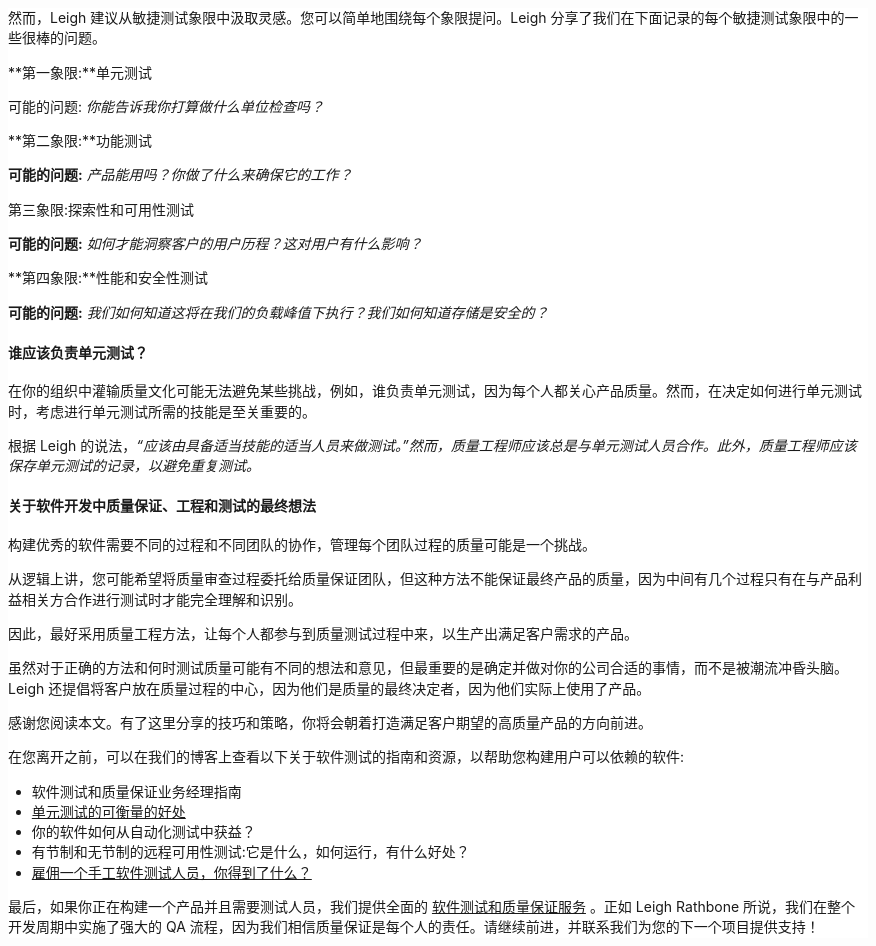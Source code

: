 然而，Leigh 建议从敏捷测试象限中汲取灵感。您可以简单地围绕每个象限提问。Leigh 分享了我们在下面记录的每个敏捷测试象限中的一些很棒的问题。

**第一象限:**单元测试

可能的问题: *你能告诉我你打算做什么单位检查吗？*

**第二象限:**功能测试

**可能的问题:** *产品能用吗？你做了什么来确保它的工作？*

第三象限:探索性和可用性测试

**可能的问题:** *如何才能洞察客户的用户历程？这对用户有什么影响？*

**第四象限:**性能和安全性测试

**可能的问题:** *我们如何知道这将在我们的负载峰值下执行？我们如何知道存储是安全的？*

#### 谁应该负责单元测试？

在你的组织中灌输质量文化可能无法避免某些挑战，例如，谁负责单元测试，因为每个人都关心产品质量。然而，在决定如何进行单元测试时，考虑进行单元测试所需的技能是至关重要的。

根据 Leigh 的说法，*“应该由具备适当技能的适当人员来做测试。”然而，质量工程师应该总是与单元测试人员合作。此外，质量工程师应该保存单元测试的记录，以避免重复测试。*

#### 关于软件开发中质量保证、工程和测试的最终想法

构建优秀的软件需要不同的过程和不同团队的协作，管理每个团队过程的质量可能是一个挑战。

从逻辑上讲，您可能希望将质量审查过程委托给质量保证团队，但这种方法不能保证最终产品的质量，因为中间有几个过程只有在与产品利益相关方合作进行测试时才能完全理解和识别。

因此，最好采用质量工程方法，让每个人都参与到质量测试过程中来，以生产出满足客户需求的产品。

虽然对于正确的方法和何时测试质量可能有不同的想法和意见，但最重要的是确定并做对你的公司合适的事情，而不是被潮流冲昏头脑。Leigh 还提倡将客户放在质量过程的中心，因为他们是质量的最终决定者，因为他们实际上使用了产品。

感谢您阅读本文。有了这里分享的技巧和策略，你将会朝着打造满足客户期望的高质量产品的方向前进。

在您离开之前，可以在我们的博客上查看以下关于软件测试的指南和资源，以帮助您构建用户可以依赖的软件:

*   [](/blog/software-testing-guide/)软件测试和质量保证业务经理指南
*   [单元测试的可衡量的好处](/blog/measurable-benefits-unit-testing/)
*   你的软件如何从自动化测试中获益？
*   有节制和无节制的远程可用性测试:它是什么，如何运行，有什么好处？
*   [雇佣一个手工软件测试人员，你得到了什么？](/blog/what-do-you-get-when-you-hire-manual-software-tester/)

最后，如果你正在构建一个产品并且需要测试人员，我们提供全面的 [软件测试和质量保证服务](/services/software-testing-and-quality-assurance/) 。正如 Leigh Rathbone 所说，我们在整个开发周期中实施了强大的 QA 流程，因为我们相信质量保证是每个人的责任。请继续前进，并联系我们为您的下一个项目提供支持！